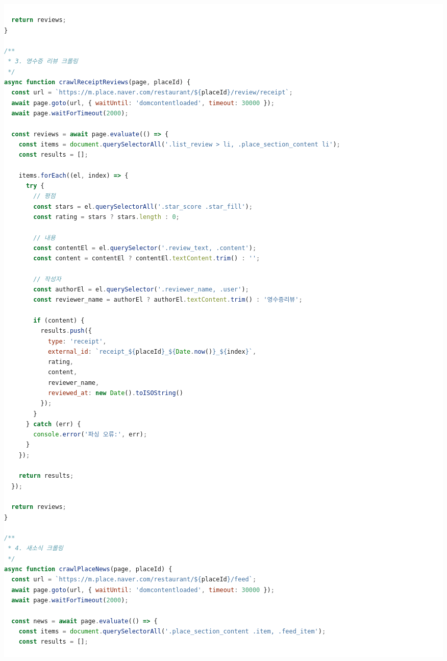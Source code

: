 ```javascript
  
  return reviews;
}

/**
 * 3. 영수증 리뷰 크롤링
 */
async function crawlReceiptReviews(page, placeId) {
  const url = `https://m.place.naver.com/restaurant/${placeId}/review/receipt`;
  await page.goto(url, { waitUntil: 'domcontentloaded', timeout: 30000 });
  await page.waitForTimeout(2000);
  
  const reviews = await page.evaluate(() => {
    const items = document.querySelectorAll('.list_review > li, .place_section_content li');
    const results = [];
    
    items.forEach((el, index) => {
      try {
        // 평점
        const stars = el.querySelectorAll('.star_score .star_fill');
        const rating = stars ? stars.length : 0;
        
        // 내용
        const contentEl = el.querySelector('.review_text, .content');
        const content = contentEl ? contentEl.textContent.trim() : '';
        
        // 작성자
        const authorEl = el.querySelector('.reviewer_name, .user');
        const reviewer_name = authorEl ? authorEl.textContent.trim() : '영수증리뷰';
        
        if (content) {
          results.push({
            type: 'receipt',
            external_id: `receipt_${placeId}_${Date.now()}_${index}`,
            rating,
            content,
            reviewer_name,
            reviewed_at: new Date().toISOString()
          });
        }
      } catch (err) {
        console.error('파싱 오류:', err);
      }
    });
    
    return results;
  });
  
  return reviews;
}

/**
 * 4. 새소식 크롤링
 */
async function crawlPlaceNews(page, placeId) {
  const url = `https://m.place.naver.com/restaurant/${placeId}/feed`;
  await page.goto(url, { waitUntil: 'domcontentloaded', timeout: 30000 });
  await page.waitForTimeout(2000);
  
  const news = await page.evaluate(() => {
    const items = document.querySelectorAll('.place_section_content .item, .feed_item');
    const results = [];
    
```